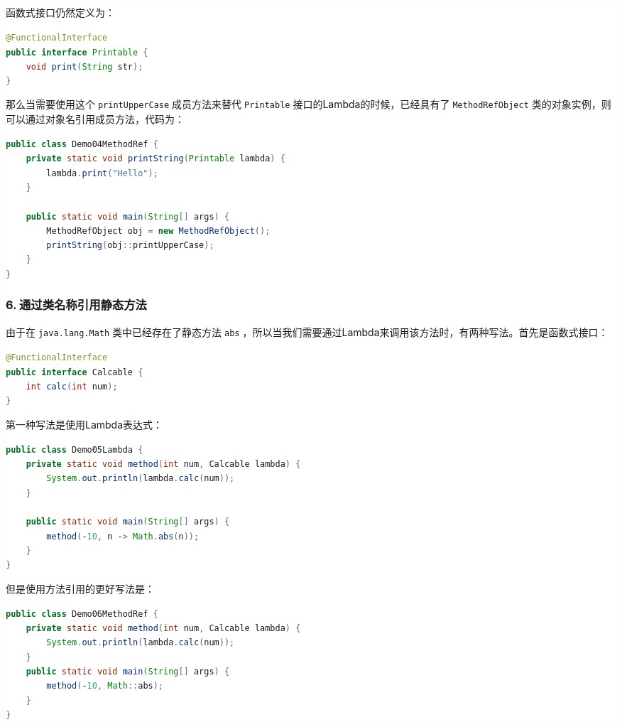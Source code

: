 函数式接口仍然定义为：

```java
@FunctionalInterface
public interface Printable {
	void print(String str);
}
```

那么当需要使用这个 `printUpperCase` 成员方法来替代 `Printable` 接口的Lambda的时候，已经具有了
`MethodRefObject` 类的对象实例，则可以通过对象名引用成员方法，代码为：

```java
public class Demo04MethodRef {
    private static void printString(Printable lambda) {
    	lambda.print("Hello");
    } 

    public static void main(String[] args) {
        MethodRefObject obj = new MethodRefObject();
        printString(obj::printUpperCase);
    }
}
```



### 6. 通过类名称引用静态方法

由于在 `java.lang.Math` 类中已经存在了静态方法 `abs` ，所以当我们需要通过Lambda来调用该方法时，有两种写法。首先是函数式接口：

```java
@FunctionalInterface
public interface Calcable {
	int calc(int num);
} 
```

第一种写法是使用Lambda表达式：

```java
public class Demo05Lambda {
    private static void method(int num, Calcable lambda) {
    	System.out.println(lambda.calc(num));
    } 

    public static void main(String[] args) {
    	method(‐10, n ‐> Math.abs(n));
    }
}
```

但是使用方法引用的更好写法是：

```java
public class Demo06MethodRef {
    private static void method(int num, Calcable lambda) {
    	System.out.println(lambda.calc(num));
    } 
    public static void main(String[] args) {
    	method(‐10, Math::abs);
    }
} 
```
